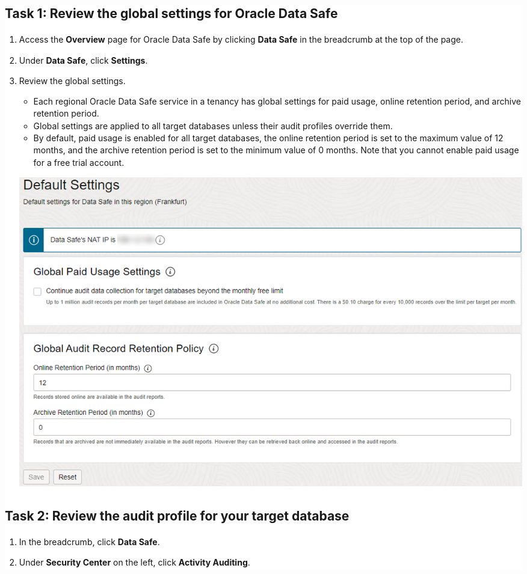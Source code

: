## Task 1: Review the global settings for Oracle Data Safe

1. Access the **Overview** page for Oracle Data Safe by clicking **Data Safe** in the breadcrumb at the top of the page.

2. Under **Data Safe**, click **Settings**.

3. Review the global settings.

    - Each regional Oracle Data Safe service in a tenancy has global settings for paid usage, online retention period, and archive retention period.
    - Global settings are applied to all target databases unless their audit profiles override them.
    - By default, paid usage is enabled for all target databases, the online retention period is set to the maximum value of 12 months, and the archive retention period is set to the minimum value of 0 months. Note that you cannot enable paid usage for a free trial account.

    ![Global Settings](images/global-settings.png "Global Settings")


## Task 2: Review the audit profile for your target database

1. In the breadcrumb, click **Data Safe**.

2. Under **Security Center** on the left, click **Activity Auditing**.
